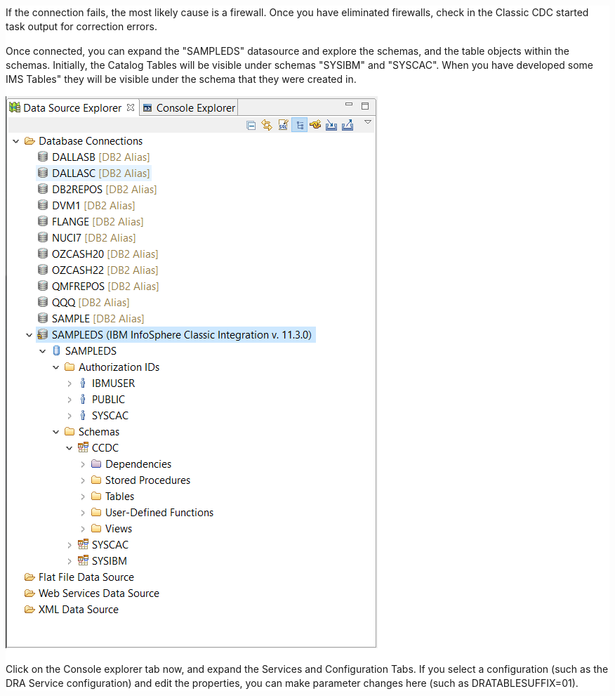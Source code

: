 If the connection fails, the most likely cause is a firewall. Once you have eliminated firewalls, 
check in the Classic CDC started task output for correction errors.  

Once connected, you can expand the "SAMPLEDS" datasource and explore the schemas, and the table objects within the schemas. 
Initially, the Catalog Tables will be visible under schemas "SYSIBM" and "SYSCAC". When you have developed some IMS Tables" 
they will be visible under the schema that they were created in. 

![CDA Data Source Explorer](../images/cdc/CDA_Data_Source.png)

Click on the Console explorer tab now, and expand the Services and Configuration Tabs. 
If you select a configuration (such as the DRA Service configuration) and edit the properties, you can make parameter changes here (such as DRATABLESUFFIX=01). 
